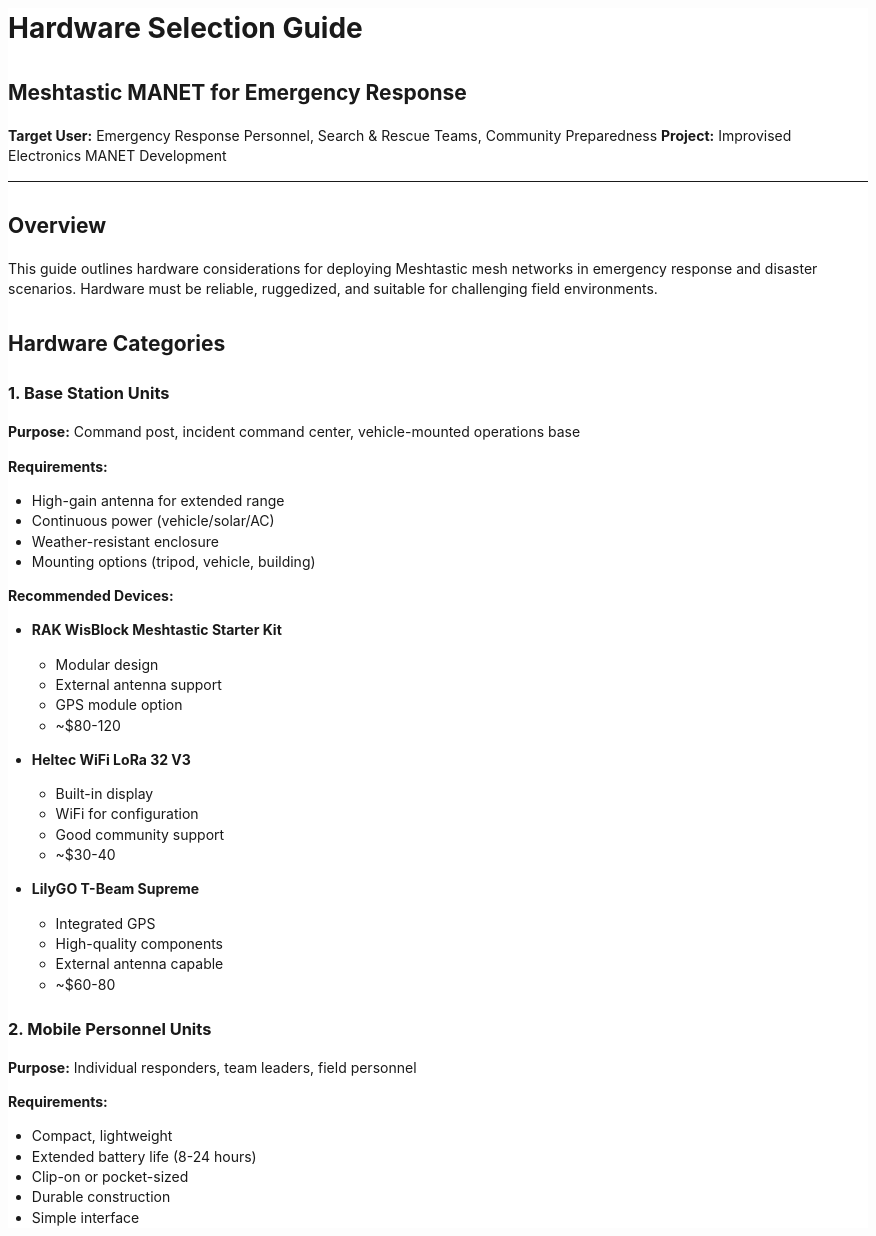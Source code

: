 # Hardware Selection Guide
## Meshtastic MANET for Emergency Response

**Target User:** Emergency Response Personnel, Search & Rescue Teams, Community Preparedness
**Project:** Improvised Electronics MANET Development

---

## Overview

This guide outlines hardware considerations for deploying Meshtastic mesh networks in emergency response and disaster scenarios. Hardware must be reliable, ruggedized, and suitable for challenging field environments.

## Hardware Categories

### 1. Base Station Units
**Purpose:** Command post, incident command center, vehicle-mounted operations base

**Requirements:**
- High-gain antenna for extended range
- Continuous power (vehicle/solar/AC)
- Weather-resistant enclosure
- Mounting options (tripod, vehicle, building)

**Recommended Devices:**
- **RAK WisBlock Meshtastic Starter Kit**
  - Modular design
  - External antenna support
  - GPS module option
  - ~$80-120

- **Heltec WiFi LoRa 32 V3**
  - Built-in display
  - WiFi for configuration
  - Good community support
  - ~$30-40

- **LilyGO T-Beam Supreme**
  - Integrated GPS
  - High-quality components
  - External antenna capable
  - ~$60-80

### 2. Mobile Personnel Units
**Purpose:** Individual responders, team leaders, field personnel

**Requirements:**
- Compact, lightweight
- Extended battery life (8-24 hours)
- Clip-on or pocket-sized
- Durable construction
- Simple interface
